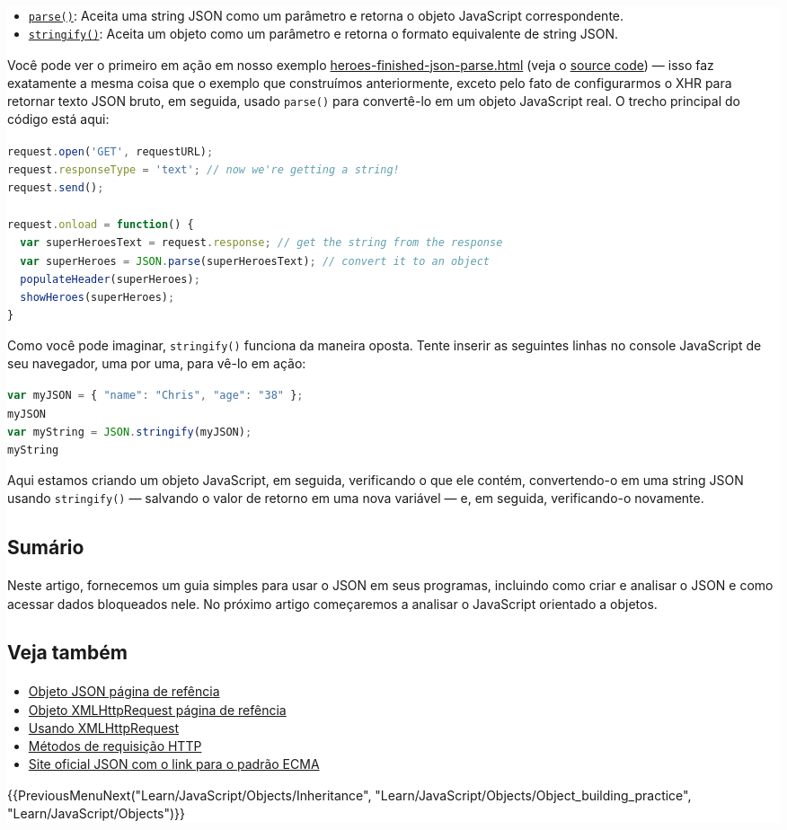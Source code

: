 - [`parse()`](/en-US/docs/Web/JavaScript/Reference/Global_Objects/JSON/parse): Aceita uma string JSON como um parâmetro e retorna o objeto JavaScript correspondente.
- [`stringify()`](/en-US/docs/Web/JavaScript/Reference/Global_Objects/JSON/stringify): Aceita um objeto como um parâmetro e retorna o formato equivalente de string JSON.

Você pode ver o primeiro em ação em nosso exemplo [heroes-finished-json-parse.html](http://mdn.github.io/learning-area/javascript/oojs/json/heroes-finished-json-parse.html) (veja o [source code](https://github.com/mdn/learning-area/blob/master/javascript/oojs/json/heroes-finished-json-parse.html)) — isso faz exatamente a mesma coisa que o exemplo que construímos anteriormente, exceto pelo fato de configurarmos o XHR para retornar texto JSON bruto, em seguida, usado `parse()` para convertê-lo em um objeto JavaScript real. O trecho principal do código está aqui:

```js
request.open('GET', requestURL);
request.responseType = 'text'; // now we're getting a string!
request.send();

request.onload = function() {
  var superHeroesText = request.response; // get the string from the response
  var superHeroes = JSON.parse(superHeroesText); // convert it to an object
  populateHeader(superHeroes);
  showHeroes(superHeroes);
}
```

Como você pode imaginar, `stringify()` funciona da maneira oposta. Tente inserir as seguintes linhas no console JavaScript de seu navegador, uma por uma, para vê-lo em ação:

```js
var myJSON = { "name": "Chris", "age": "38" };
myJSON
var myString = JSON.stringify(myJSON);
myString
```

Aqui estamos criando um objeto JavaScript, em seguida, verificando o que ele contém, convertendo-o em uma string JSON usando `stringify()` — salvando o valor de retorno em uma nova variável — e, em seguida, verificando-o novamente.

## Sumário

Neste artigo, fornecemos um guia simples para usar o JSON em seus programas, incluindo como criar e analisar o JSON e como acessar dados bloqueados nele. No próximo artigo começaremos a analisar o JavaScript orientado a objetos.

## Veja também

- [Objeto JSON página de refência](/pt-BR/docs/Web/JavaScript/Reference/Global_Objects/JSON)
- [Objeto XMLHttpRequest página de refência](/pt-BR/docs/Web/API/XMLHttpRequest)
- [Usando XMLHttpRequest](/pt-BR/docs/Web/API/XMLHttpRequest/Usando_XMLHttpRequest)
- [Métodos de requisição HTTP](/pt-BR/docs/Web/HTTP/Methods)
- [Site oficial JSON com o link para o padrão ECMA](http://json.org)

{{PreviousMenuNext("Learn/JavaScript/Objects/Inheritance", "Learn/JavaScript/Objects/Object_building_practice", "Learn/JavaScript/Objects")}}
